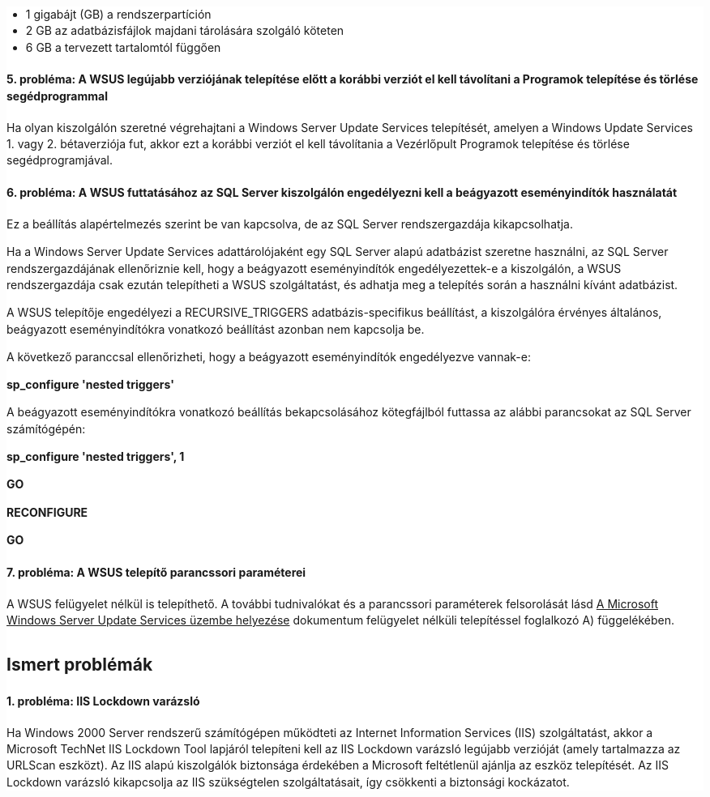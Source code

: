 -   1 gigabájt (GB) a rendszerpartíción
-   2 GB az adatbázisfájlok majdani tárolására szolgáló köteten
-   6 GB a tervezett tartalomtól függően

#### 5. probléma: A WSUS legújabb verziójának telepítése előtt a korábbi verziót el kell távolítani a Programok telepítése és törlése segédprogrammal

Ha olyan kiszolgálón szeretné végrehajtani a Windows Server Update Services telepítését, amelyen a Windows Update Services 1. vagy 2. bétaverziója fut, akkor ezt a korábbi verziót el kell távolítania a Vezérlőpult Programok telepítése és törlése segédprogramjával.

#### 6. probléma: A WSUS futtatásához az SQL Server kiszolgálón engedélyezni kell a beágyazott eseményindítók használatát

Ez a beállítás alapértelmezés szerint be van kapcsolva, de az SQL Server rendszergazdája kikapcsolhatja.

Ha a Windows Server Update Services adattárolójaként egy SQL Server alapú adatbázist szeretne használni, az SQL Server rendszergazdájának ellenőriznie kell, hogy a beágyazott eseményindítók engedélyezettek-e a kiszolgálón, a WSUS rendszergazdája csak ezután telepítheti a WSUS szolgáltatást, és adhatja meg a telepítés során a használni kívánt adatbázist.

A WSUS telepítője engedélyezi a RECURSIVE\_TRIGGERS adatbázis-specifikus beállítást, a kiszolgálóra érvényes általános, beágyazott eseményindítókra vonatkozó beállítást azonban nem kapcsolja be.

A következő paranccsal ellenőrizheti, hogy a beágyazott eseményindítók engedélyezve vannak-e:

**sp\_configure 'nested triggers'**

A beágyazott eseményindítókra vonatkozó beállítás bekapcsolásához kötegfájlból futtassa az alábbi parancsokat az SQL Server számítógépén:

**sp\_configure 'nested triggers', 1**

**GO**

**RECONFIGURE**

**GO**

#### 7. probléma: A WSUS telepítő parancssori paraméterei

A WSUS felügyelet nélkül is telepíthető. A további tudnivalókat és a parancssori paraméterek felsorolását lásd [A Microsoft Windows Server Update Services üzembe helyezése](http://go.microsoft.com/fwlink/?linkid=41777) dokumentum felügyelet nélküli telepítéssel foglalkozó A) függelékében.

Ismert problémák
----------------

#### 1. probléma: IIS Lockdown varázsló

Ha Windows 2000 Server rendszerű számítógépen működteti az Internet Information Services (IIS) szolgáltatást, akkor a Microsoft TechNet IIS Lockdown Tool lapjáról telepíteni kell az IIS Lockdown varázsló legújabb verzióját (amely tartalmazza az URLScan eszközt). Az IIS alapú kiszolgálók biztonsága érdekében a Microsoft feltétlenül ajánlja az eszköz telepítését. Az IIS Lockdown varázsló kikapcsolja az IIS szükségtelen szolgáltatásait, így csökkenti a biztonsági kockázatot.
